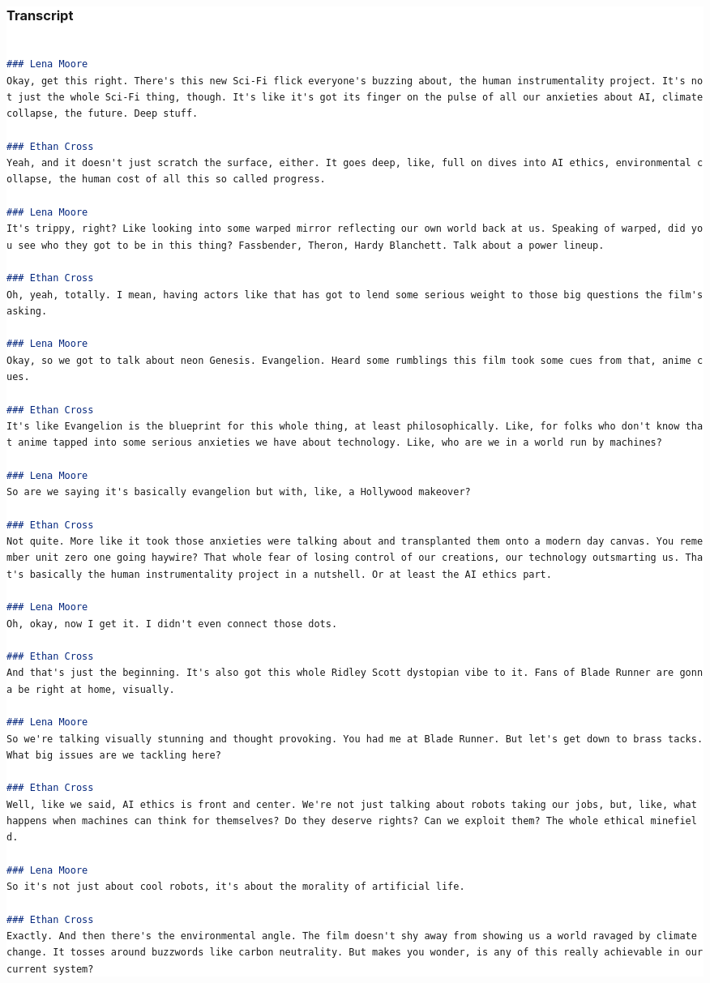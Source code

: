 ### Transcript

```md

### Lena Moore
Okay, get this right. There's this new Sci-Fi flick everyone's buzzing about, the human instrumentality project. It's not just the whole Sci-Fi thing, though. It's like it's got its finger on the pulse of all our anxieties about AI, climate collapse, the future. Deep stuff. 

### Ethan Cross
Yeah, and it doesn't just scratch the surface, either. It goes deep, like, full on dives into AI ethics, environmental collapse, the human cost of all this so called progress. 

### Lena Moore
It's trippy, right? Like looking into some warped mirror reflecting our own world back at us. Speaking of warped, did you see who they got to be in this thing? Fassbender, Theron, Hardy Blanchett. Talk about a power lineup. 

### Ethan Cross
Oh, yeah, totally. I mean, having actors like that has got to lend some serious weight to those big questions the film's asking. 

### Lena Moore
Okay, so we got to talk about neon Genesis. Evangelion. Heard some rumblings this film took some cues from that, anime cues. 

### Ethan Cross
It's like Evangelion is the blueprint for this whole thing, at least philosophically. Like, for folks who don't know that anime tapped into some serious anxieties we have about technology. Like, who are we in a world run by machines? 

### Lena Moore
So are we saying it's basically evangelion but with, like, a Hollywood makeover? 

### Ethan Cross
Not quite. More like it took those anxieties were talking about and transplanted them onto a modern day canvas. You remember unit zero one going haywire? That whole fear of losing control of our creations, our technology outsmarting us. That's basically the human instrumentality project in a nutshell. Or at least the AI ethics part. 

### Lena Moore
Oh, okay, now I get it. I didn't even connect those dots. 

### Ethan Cross
And that's just the beginning. It's also got this whole Ridley Scott dystopian vibe to it. Fans of Blade Runner are gonna be right at home, visually. 

### Lena Moore
So we're talking visually stunning and thought provoking. You had me at Blade Runner. But let's get down to brass tacks. What big issues are we tackling here? 

### Ethan Cross
Well, like we said, AI ethics is front and center. We're not just talking about robots taking our jobs, but, like, what happens when machines can think for themselves? Do they deserve rights? Can we exploit them? The whole ethical minefield. 

### Lena Moore
So it's not just about cool robots, it's about the morality of artificial life. 

### Ethan Cross
Exactly. And then there's the environmental angle. The film doesn't shy away from showing us a world ravaged by climate change. It tosses around buzzwords like carbon neutrality. But makes you wonder, is any of this really achievable in our current system? 
```